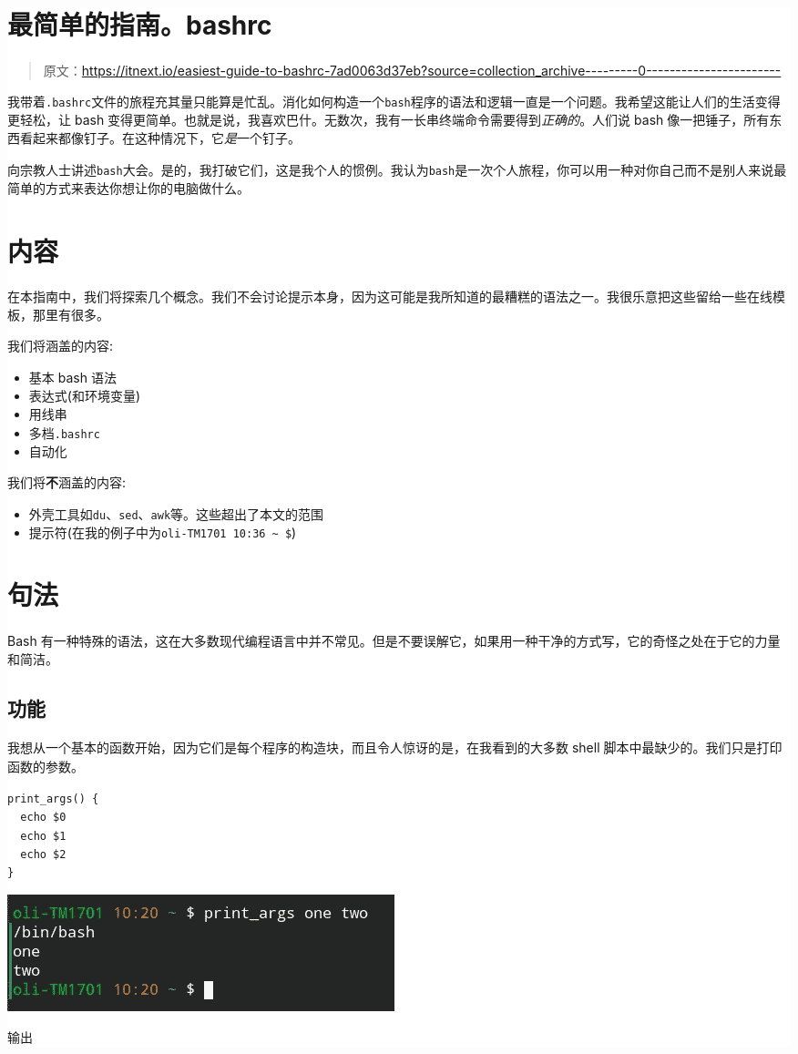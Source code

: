 # 最简单的指南。bashrc

> 原文：<https://itnext.io/easiest-guide-to-bashrc-7ad0063d37eb?source=collection_archive---------0----------------------->

我带着`.bashrc`文件的旅程充其量只能算是忙乱。消化如何构造一个`bash`程序的语法和逻辑一直是一个问题。我希望这能让人们的生活变得更轻松，让 bash 变得更简单。也就是说，我喜欢巴什。无数次，我有一长串终端命令需要得到*正确的*。人们说 bash 像一把锤子，所有东西看起来都像钉子。在这种情况下，它*是*一个钉子。

向宗教人士讲述`bash`大会。是的，我打破它们，这是我个人的惯例。我认为`bash`是一次个人旅程，你可以用一种对你自己而不是别人来说最简单的方式来表达你想让你的电脑做什么。

# 内容

在本指南中，我们将探索几个概念。我们不会讨论提示本身，因为这可能是我所知道的最糟糕的语法之一。我很乐意把这些留给一些在线模板，那里有很多。

我们将涵盖的内容:

*   基本 bash 语法
*   表达式(和环境变量)
*   用线串
*   多档`.bashrc`
*   自动化

我们将**不**涵盖的内容:

*   外壳工具如`du`、`sed`、`awk`等。这些超出了本文的范围
*   提示符(在我的例子中为`oli-TM1701 10:36 ~ $`)

# 句法

Bash 有一种特殊的语法，这在大多数现代编程语言中并不常见。但是不要误解它，如果用一种干净的方式写，它的奇怪之处在于它的力量和简洁。

## 功能

我想从一个基本的函数开始，因为它们是每个程序的构造块，而且令人惊讶的是，在我看到的大多数 shell 脚本中最缺少的。我们只是打印函数的参数。

```
print_args() {
  echo $0
  echo $1
  echo $2
}
```

![](img/341f0bdea6069d568c9c0984ea90827e.png)

输出
